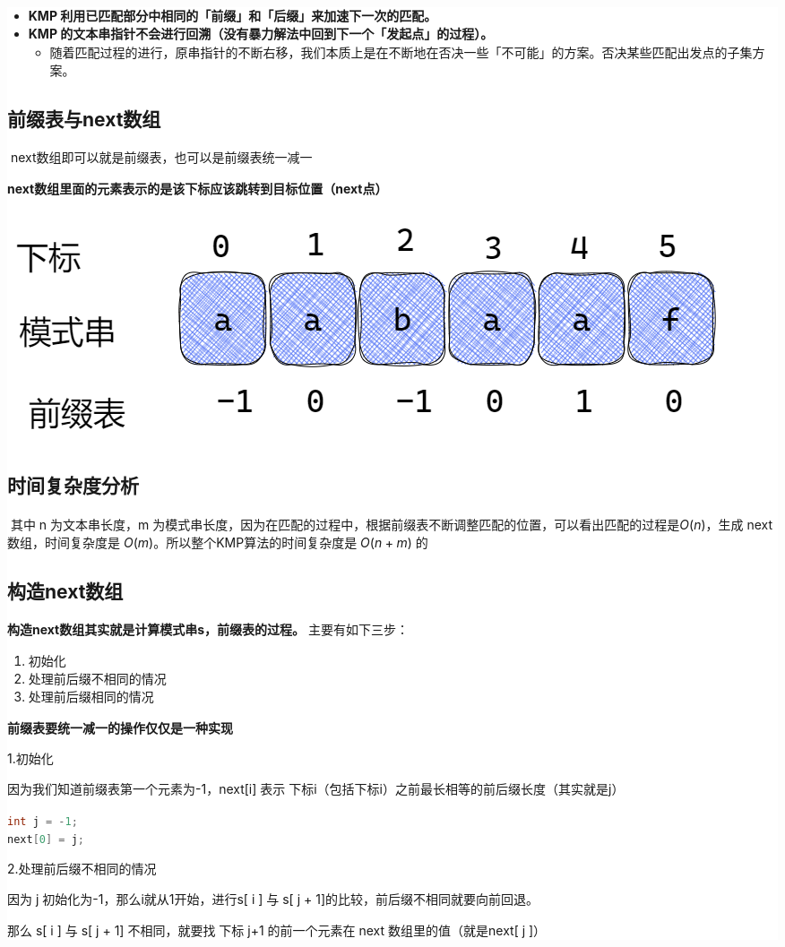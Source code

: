 - **KMP 利用已匹配部分中相同的「前缀」和「后缀」来加速下一次的匹配。**
- **KMP 的文本串指针不会进行回溯（没有暴力解法中回到下一个「发起点」的过程）。**
  - 随着匹配过程的进行，原串指针的不断右移，我们本质上是在不断地在否决一些「不可能」的方案。否决某些匹配出发点的子集方案。

## 前缀表与next数组

​	next数组即可以就是前缀表，也可以是前缀表统一减一

​	**next数组里面的元素表示的是该下标应该跳转到目标位置（next点）**

![image-20210809132444814](KMP算法精讲.assets/image-20210809132444814.png)

## 时间复杂度分析

​	其中 n 为文本串长度，m 为模式串长度，因为在匹配的过程中，根据前缀表不断调整匹配的位置，可以看出匹配的过程是$O(n)$，生成 next 数组，时间复杂度是 $O(m)$。所以整个KMP算法的时间复杂度是 $O(n+m)$ 的

## 构造next数组

**构造next数组其实就是计算模式串s，前缀表的过程。** 主要有如下三步：

1. 初始化
2. 处理前后缀不相同的情况
3. 处理前后缀相同的情况

**前缀表要统一减一的操作仅仅是一种实现**

1.初始化

因为我们知道前缀表第一个元素为-1，next[i] 表示 下标i（包括下标i）之前最长相等的前后缀长度（其实就是j）

```java
int j = -1;
next[0] = j;
```

2.处理前后缀不相同的情况

因为 j 初始化为-1，那么i就从1开始，进行s[ i ] 与 s[ j + 1]的比较，前后缀不相同就要向前回退。

那么 s[ i ] 与 s[ j + 1] 不相同，就要找 下标 j+1 的前一个元素在 next 数组里的值（就是next[ j ]）
